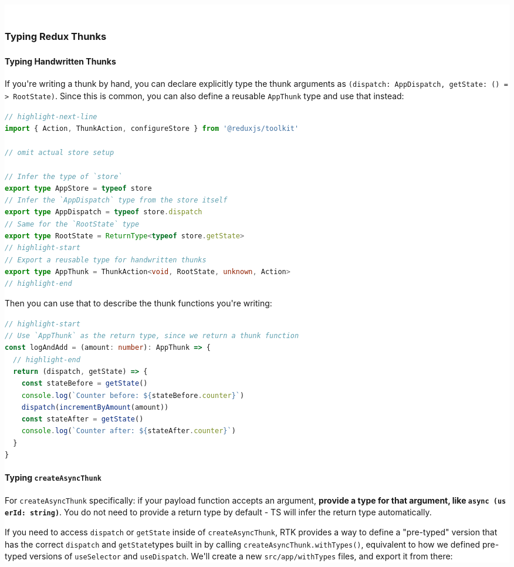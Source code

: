 

<br />

### Typing Redux Thunks

#### Typing Handwritten Thunks

If you're writing a thunk by hand, you can declare explicitly type the thunk arguments as `(dispatch: AppDispatch, getState: () => RootState)`. Since this is common, you can also define a reusable `AppThunk` type and use that instead:

```ts title="app/store.ts"
// highlight-next-line
import { Action, ThunkAction, configureStore } from '@reduxjs/toolkit'

// omit actual store setup

// Infer the type of `store`
export type AppStore = typeof store
// Infer the `AppDispatch` type from the store itself
export type AppDispatch = typeof store.dispatch
// Same for the `RootState` type
export type RootState = ReturnType<typeof store.getState>
// highlight-start
// Export a reusable type for handwritten thunks
export type AppThunk = ThunkAction<void, RootState, unknown, Action>
// highlight-end
```

Then you can use that to describe the thunk functions you're writing:

```ts title="Example typed thunk"
// highlight-start
// Use `AppThunk` as the return type, since we return a thunk function
const logAndAdd = (amount: number): AppThunk => {
  // highlight-end
  return (dispatch, getState) => {
    const stateBefore = getState()
    console.log(`Counter before: ${stateBefore.counter}`)
    dispatch(incrementByAmount(amount))
    const stateAfter = getState()
    console.log(`Counter after: ${stateAfter.counter}`)
  }
}
```

#### Typing `createAsyncThunk`

For `createAsyncThunk` specifically: if your payload function accepts an argument, **provide a type for that argument, like `async (userId: string)`**. You do not need to provide a return type by default - TS will infer the return type automatically.

If you need to access `dispatch` or `getState` inside of `createAsyncThunk`, RTK provides a way to define a "pre-typed" version that has the correct `dispatch` and `getState`types built in by calling `createAsyncThunk.withTypes()`, equivalent to how we defined pre-typed versions of `useSelector` and `useDispatch`. We'll create a new `src/app/withTypes` files, and export it from there:
